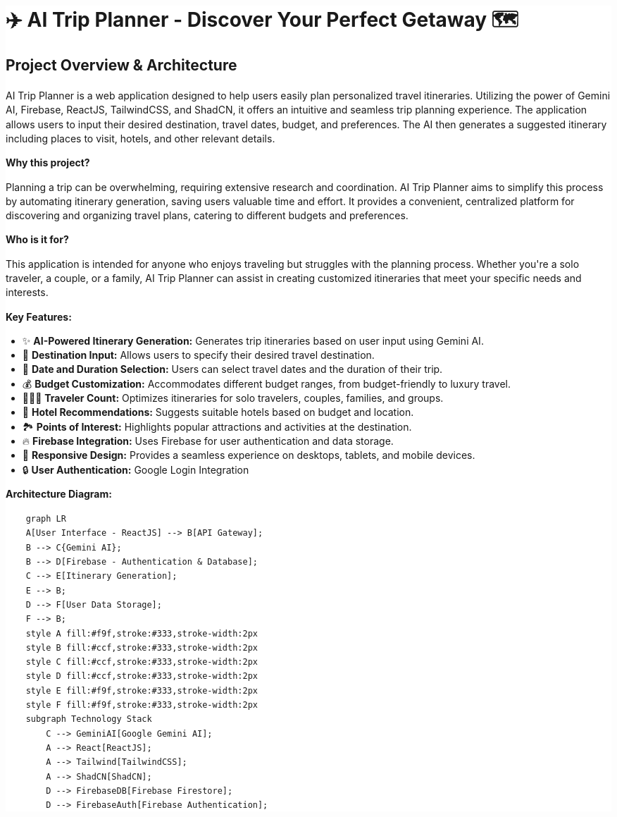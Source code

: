 # ✈️ AI Trip Planner - Discover Your Perfect Getaway 🗺️

## Project Overview & Architecture

AI Trip Planner is a web application designed to help users easily plan personalized travel itineraries. Utilizing the power of Gemini AI, Firebase, ReactJS, TailwindCSS, and ShadCN, it offers an intuitive and seamless trip planning experience. The application allows users to input their desired destination, travel dates, budget, and preferences. The AI then generates a suggested itinerary including places to visit, hotels, and other relevant details.

**Why this project?**

Planning a trip can be overwhelming, requiring extensive research and coordination. AI Trip Planner aims to simplify this process by automating itinerary generation, saving users valuable time and effort. It provides a convenient, centralized platform for discovering and organizing travel plans, catering to different budgets and preferences.

**Who is it for?**

This application is intended for anyone who enjoys traveling but struggles with the planning process. Whether you're a solo traveler, a couple, or a family, AI Trip Planner can assist in creating customized itineraries that meet your specific needs and interests.

**Key Features:**

*   ✨ **AI-Powered Itinerary Generation:** Generates trip itineraries based on user input using Gemini AI.
*   📍 **Destination Input:** Allows users to specify their desired travel destination.
*   📅 **Date and Duration Selection:** Users can select travel dates and the duration of their trip.
*   💰 **Budget Customization:** Accommodates different budget ranges, from budget-friendly to luxury travel.
*   🧑‍🤝‍🧑 **Traveler Count:** Optimizes itineraries for solo travelers, couples, families, and groups.
*   🏨 **Hotel Recommendations:** Suggests suitable hotels based on budget and location.
*   🏞️ **Points of Interest:** Highlights popular attractions and activities at the destination.
*   🔥 **Firebase Integration:** Uses Firebase for user authentication and data storage.
*   🎨 **Responsive Design:** Provides a seamless experience on desktops, tablets, and mobile devices.
*   🔒 **User Authentication:** Google Login Integration

**Architecture Diagram:**

```mermaid
    graph LR
    A[User Interface - ReactJS] --> B[API Gateway];
    B --> C{Gemini AI};
    B --> D[Firebase - Authentication & Database];
    C --> E[Itinerary Generation];
    E --> B;
    D --> F[User Data Storage];
    F --> B;
    style A fill:#f9f,stroke:#333,stroke-width:2px
    style B fill:#ccf,stroke:#333,stroke-width:2px
    style C fill:#ccf,stroke:#333,stroke-width:2px
    style D fill:#ccf,stroke:#333,stroke-width:2px
    style E fill:#f9f,stroke:#333,stroke-width:2px
    style F fill:#f9f,stroke:#333,stroke-width:2px
    subgraph Technology Stack
        C --> GeminiAI[Google Gemini AI];
        A --> React[ReactJS];
        A --> Tailwind[TailwindCSS];
        A --> ShadCN[ShadCN];
        D --> FirebaseDB[Firebase Firestore];
        D --> FirebaseAuth[Firebase Authentication];

```